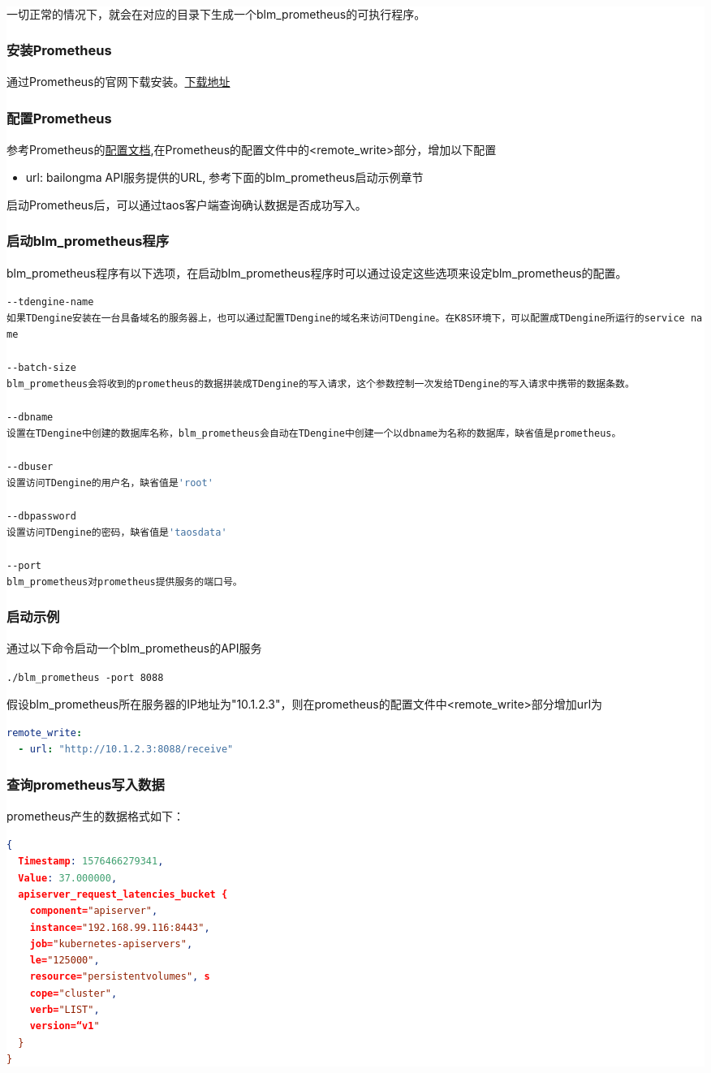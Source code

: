 一切正常的情况下，就会在对应的目录下生成一个blm_prometheus的可执行程序。

### 安装Prometheus
通过Prometheus的官网下载安装。[下载地址](https://prometheus.io/download/)

### 配置Prometheus
参考Prometheus的[配置文档](https://prometheus.io/docs/prometheus/latest/configuration/configuration/),在Prometheus的配置文件中的<remote_write>部分，增加以下配置

- url: bailongma API服务提供的URL, 参考下面的blm_prometheus启动示例章节

启动Prometheus后，可以通过taos客户端查询确认数据是否成功写入。

### 启动blm_prometheus程序
blm_prometheus程序有以下选项，在启动blm_prometheus程序时可以通过设定这些选项来设定blm_prometheus的配置。
```sh
--tdengine-name
如果TDengine安装在一台具备域名的服务器上，也可以通过配置TDengine的域名来访问TDengine。在K8S环境下，可以配置成TDengine所运行的service name

--batch-size 
blm_prometheus会将收到的prometheus的数据拼装成TDengine的写入请求，这个参数控制一次发给TDengine的写入请求中携带的数据条数。

--dbname
设置在TDengine中创建的数据库名称，blm_prometheus会自动在TDengine中创建一个以dbname为名称的数据库，缺省值是prometheus。

--dbuser
设置访问TDengine的用户名，缺省值是'root'

--dbpassword
设置访问TDengine的密码，缺省值是'taosdata'

--port
blm_prometheus对prometheus提供服务的端口号。
```

### 启动示例

通过以下命令启动一个blm_prometheus的API服务
```
./blm_prometheus -port 8088
```
假设blm_prometheus所在服务器的IP地址为"10.1.2.3"，则在prometheus的配置文件中<remote_write>部分增加url为
```yaml
remote_write:
  - url: "http://10.1.2.3:8088/receive"
```

### 查询prometheus写入数据
prometheus产生的数据格式如下：
```json
{
  Timestamp: 1576466279341,
  Value: 37.000000, 
  apiserver_request_latencies_bucket {
    component="apiserver", 
    instance="192.168.99.116:8443", 
    job="kubernetes-apiservers", 
    le="125000", 
    resource="persistentvolumes", s
    cope="cluster",
    verb="LIST", 
    version=“v1" 
  }
}
```